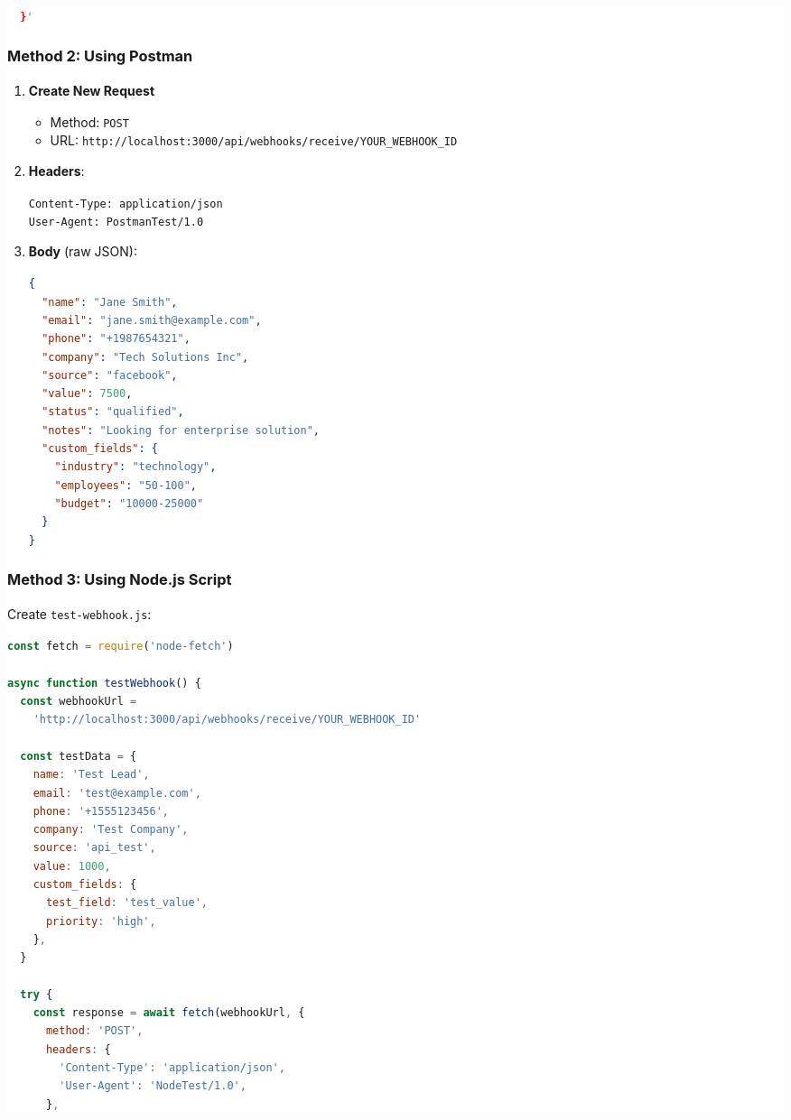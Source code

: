 ```bash
  }'
```

### Method 2: Using Postman

1. **Create New Request**
   - Method: `POST`
   - URL: `http://localhost:3000/api/webhooks/receive/YOUR_WEBHOOK_ID`

2. **Headers**:

   ```
   Content-Type: application/json
   User-Agent: PostmanTest/1.0
   ```

3. **Body** (raw JSON):
   ```json
   {
     "name": "Jane Smith",
     "email": "jane.smith@example.com",
     "phone": "+1987654321",
     "company": "Tech Solutions Inc",
     "source": "facebook",
     "value": 7500,
     "status": "qualified",
     "notes": "Looking for enterprise solution",
     "custom_fields": {
       "industry": "technology",
       "employees": "50-100",
       "budget": "10000-25000"
     }
   }
   ```

### Method 3: Using Node.js Script

Create `test-webhook.js`:

```javascript
const fetch = require('node-fetch')

async function testWebhook() {
  const webhookUrl =
    'http://localhost:3000/api/webhooks/receive/YOUR_WEBHOOK_ID'

  const testData = {
    name: 'Test Lead',
    email: 'test@example.com',
    phone: '+1555123456',
    company: 'Test Company',
    source: 'api_test',
    value: 1000,
    custom_fields: {
      test_field: 'test_value',
      priority: 'high',
    },
  }

  try {
    const response = await fetch(webhookUrl, {
      method: 'POST',
      headers: {
        'Content-Type': 'application/json',
        'User-Agent': 'NodeTest/1.0',
      },
```